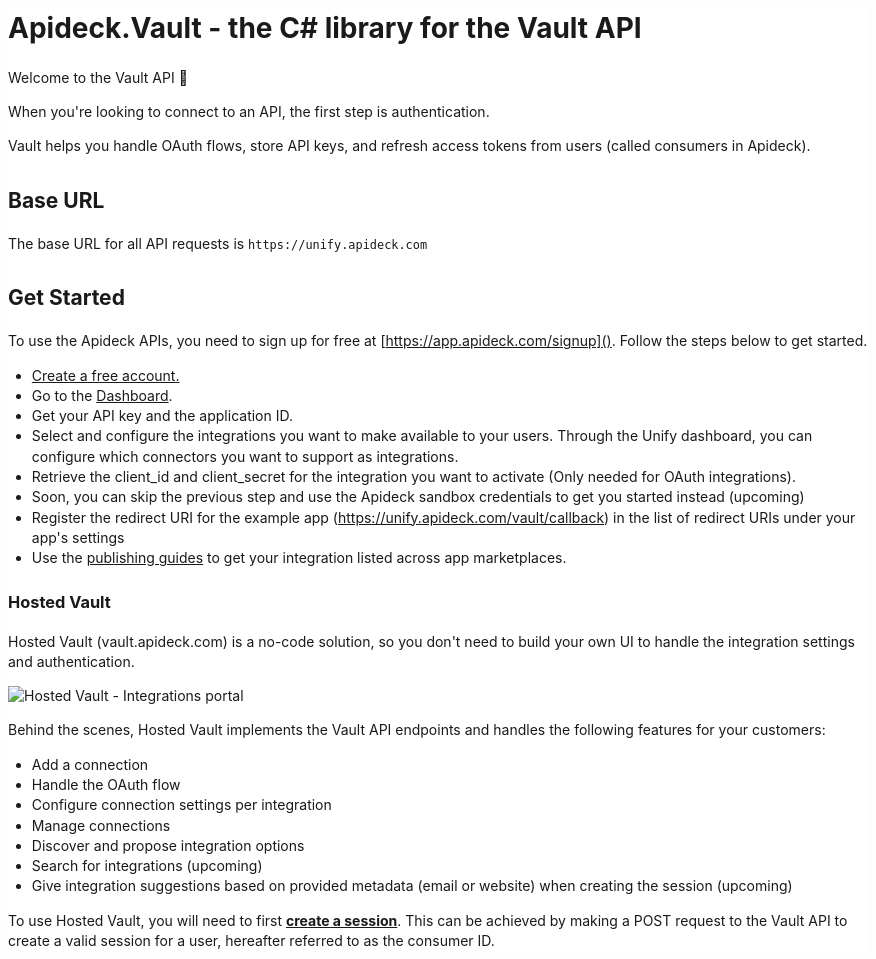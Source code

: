 # Apideck.Vault - the C# library for the Vault API

Welcome to the Vault API 👋

When you're looking to connect to an API, the first step is authentication.

Vault helps you handle OAuth flows, store API keys, and refresh access tokens from users (called consumers in Apideck).

## Base URL

The base URL for all API requests is `https://unify.apideck.com`

## Get Started

To use the Apideck APIs, you need to sign up for free at [https://app.apideck.com/signup](). Follow the steps below to get started.

- [Create a free account.](https://app.apideck.com/signup)
- Go to the [Dashboard](https://app.apideck.com/unify/unified-apis/dashboard).
- Get your API key and the application ID.
- Select and configure the integrations you want to make available to your users. Through the Unify dashboard, you can configure which connectors you want to support as integrations.
- Retrieve the client_id and client_secret for the integration you want to activate (Only needed for OAuth integrations).
- Soon, you can skip the previous step and use the Apideck sandbox credentials to get you started instead (upcoming)
- Register the redirect URI for the example app (https://unify.apideck.com/vault/callback) in the list of redirect URIs under your app's settings
- Use the [publishing guides](/app-listing-requirements) to get your integration listed across app marketplaces.

### Hosted Vault

Hosted Vault (vault.apideck.com) is a no-code solution, so you don't need to build your own UI to handle the integration settings and authentication.

![Hosted Vault - Integrations portal](https://github.com/apideck-samples/integration-settings/raw/master/public/img/vault.png)

Behind the scenes, Hosted Vault implements the Vault API endpoints and handles the following features for your customers:

- Add a connection
- Handle the OAuth flow
- Configure connection settings per integration
- Manage connections
- Discover and propose integration options
- Search for integrations (upcoming)
- Give integration suggestions based on provided metadata (email or website) when creating the session (upcoming)

To use Hosted Vault, you will need to first [__create a session__](https://developers.apideck.com/apis/vault/reference#operation/sessionsCreate). This can be achieved by making a POST request to the Vault API to create a valid session for a user, hereafter referred to as the consumer ID.
